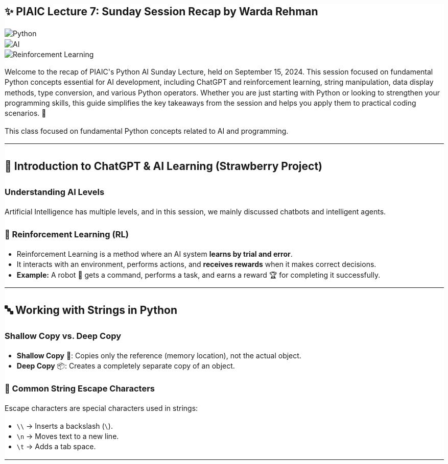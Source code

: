 ## ✨ PIAIC Lecture 7: Sunday Session Recap by Warda Rehman


![Python](https://img.shields.io/badge/Python-3.x-blue)  
![AI](https://img.shields.io/badge/AI-Important-red)  
![Reinforcement Learning](https://img.shields.io/badge/Reinforcement%20Learning-Active-orange)

Welcome to the recap of PIAIC's Python AI Sunday Lecture, held on September 15, 2024. This session focused on fundamental Python concepts essential for AI development, including ChatGPT and reinforcement learning, string manipulation, data display methods, type conversion, and various Python operators. Whether you are just starting with Python or looking to strengthen your programming skills, this guide simplifies the key takeaways from the session and helps you apply them to practical coding scenarios. 🚀

This class focused on fundamental Python concepts related to AI and programming.

---
## 🧠 Introduction to ChatGPT & AI Learning (Strawberry Project)

### Understanding AI Levels
Artificial Intelligence has multiple levels, and in this session, we mainly discussed chatbots and intelligent agents.

### 🤖 Reinforcement Learning (RL)
- Reinforcement Learning is a method where an AI system **learns by trial and error**.
- It interacts with an environment, performs actions, and **receives rewards** when it makes correct decisions.
- **Example:** A robot 🤖 gets a command, performs a task, and earns a reward 🏆 for completing it successfully.

---

## 🔤 Working with Strings in Python

### Shallow Copy vs. Deep Copy

- **Shallow Copy** 🔗: Copies only the reference (memory location), not the actual object.
- **Deep Copy** 📦: Creates a completely separate copy of an object.

### 📝 Common String Escape Characters
Escape characters are special characters used in strings:

- `\\` → Inserts a backslash (`\`).
- `\n` → Moves text to a new line.
- `\t` → Adds a tab space.

---
